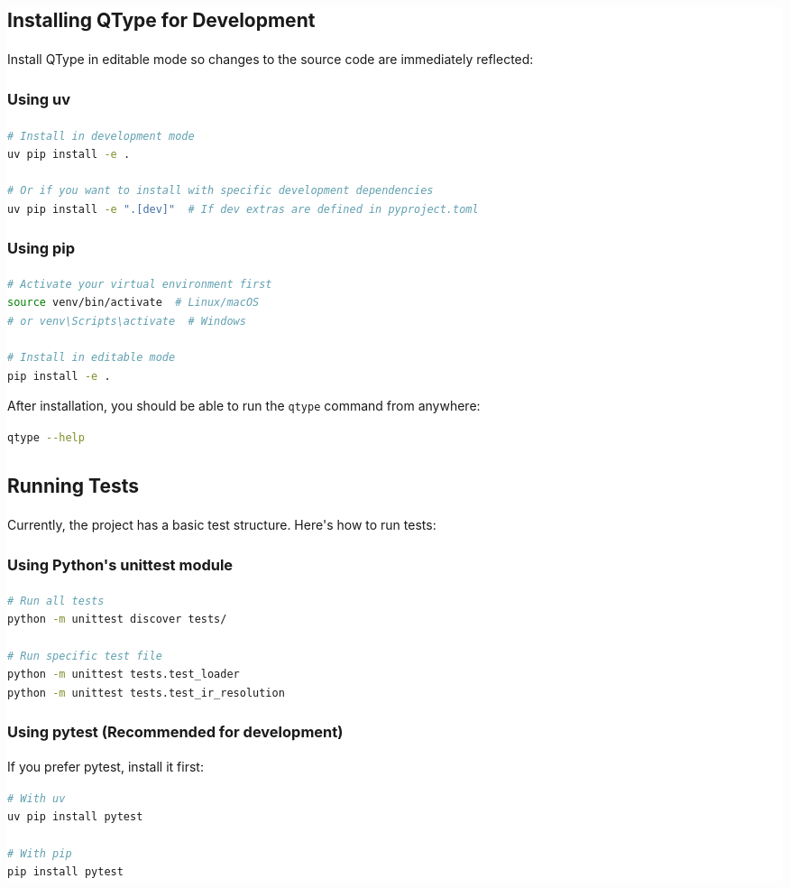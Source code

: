 ## Installing QType for Development

Install QType in editable mode so changes to the source code are immediately reflected:

### Using uv

```bash
# Install in development mode
uv pip install -e .

# Or if you want to install with specific development dependencies
uv pip install -e ".[dev]"  # If dev extras are defined in pyproject.toml
```

### Using pip

```bash
# Activate your virtual environment first
source venv/bin/activate  # Linux/macOS
# or venv\Scripts\activate  # Windows

# Install in editable mode
pip install -e .
```

After installation, you should be able to run the `qtype` command from anywhere:

```bash
qtype --help
```

## Running Tests

Currently, the project has a basic test structure. Here's how to run tests:

### Using Python's unittest module

```bash
# Run all tests
python -m unittest discover tests/

# Run specific test file
python -m unittest tests.test_loader
python -m unittest tests.test_ir_resolution
```

### Using pytest (Recommended for development)

If you prefer pytest, install it first:

```bash
# With uv
uv pip install pytest

# With pip
pip install pytest
```

